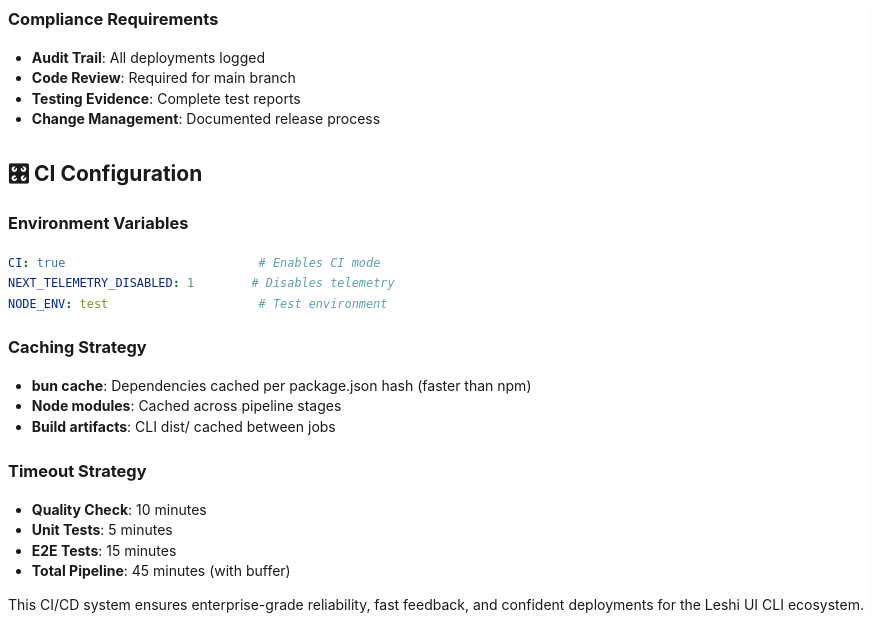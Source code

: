 ### **Compliance Requirements**
- **Audit Trail**: All deployments logged
- **Code Review**: Required for main branch
- **Testing Evidence**: Complete test reports
- **Change Management**: Documented release process

## 🎛️ CI Configuration

### **Environment Variables**
```yaml
CI: true                           # Enables CI mode
NEXT_TELEMETRY_DISABLED: 1        # Disables telemetry
NODE_ENV: test                     # Test environment
```

### **Caching Strategy**
- **bun cache**: Dependencies cached per package.json hash (faster than npm)
- **Node modules**: Cached across pipeline stages
- **Build artifacts**: CLI dist/ cached between jobs

### **Timeout Strategy**
- **Quality Check**: 10 minutes
- **Unit Tests**: 5 minutes
- **E2E Tests**: 15 minutes
- **Total Pipeline**: 45 minutes (with buffer)

This CI/CD system ensures enterprise-grade reliability, fast feedback, and confident deployments for the Leshi UI CLI ecosystem.